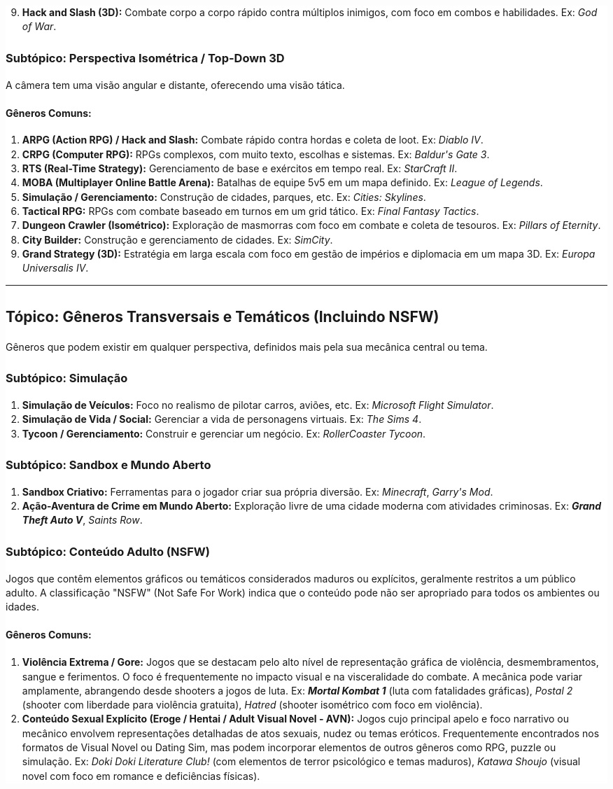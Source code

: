 9. **Hack and Slash (3D):** Combate corpo a corpo rápido contra múltiplos inimigos, com foco em combos e habilidades. Ex: *God of War*.

### Subtópico: Perspectiva Isométrica / Top-Down 3D

A câmera tem uma visão angular e distante, oferecendo uma visão tática.

#### Gêneros Comuns:
1.  **ARPG (Action RPG) / Hack and Slash:** Combate rápido contra hordas e coleta de loot. Ex: *Diablo IV*.
2.  **CRPG (Computer RPG):** RPGs complexos, com muito texto, escolhas e sistemas. Ex: *Baldur's Gate 3*.
3.  **RTS (Real-Time Strategy):** Gerenciamento de base e exércitos em tempo real. Ex: *StarCraft II*.
4.  **MOBA (Multiplayer Online Battle Arena):** Batalhas de equipe 5v5 em um mapa definido. Ex: *League of Legends*.
5.  **Simulação / Gerenciamento:** Construção de cidades, parques, etc. Ex: *Cities: Skylines*.
6.  **Tactical RPG:** RPGs com combate baseado em turnos em um grid tático. Ex: *Final Fantasy Tactics*.
7.  **Dungeon Crawler (Isométrico):** Exploração de masmorras com foco em combate e coleta de tesouros. Ex: *Pillars of Eternity*.
8.  **City Builder:** Construção e gerenciamento de cidades. Ex: *SimCity*.
9.  **Grand Strategy (3D):** Estratégia em larga escala com foco em gestão de impérios e diplomacia em um mapa 3D. Ex: *Europa Universalis IV*.

---

## Tópico: Gêneros Transversais e Temáticos (Incluindo NSFW)

Gêneros que podem existir em qualquer perspectiva, definidos mais pela sua mecânica central ou tema.

### Subtópico: Simulação
1.  **Simulação de Veículos:** Foco no realismo de pilotar carros, aviões, etc. Ex: *Microsoft Flight Simulator*.
2.  **Simulação de Vida / Social:** Gerenciar a vida de personagens virtuais. Ex: *The Sims 4*.
3.  **Tycoon / Gerenciamento:** Construir e gerenciar um negócio. Ex: *RollerCoaster Tycoon*.

### Subtópico: Sandbox e Mundo Aberto
1.  **Sandbox Criativo:** Ferramentas para o jogador criar sua própria diversão. Ex: *Minecraft*, *Garry's Mod*.
2.  **Ação-Aventura de Crime em Mundo Aberto:** Exploração livre de uma cidade moderna com atividades criminosas. Ex: ***Grand Theft Auto V***, *Saints Row*.

### Subtópico: Conteúdo Adulto (NSFW)
Jogos que contêm elementos gráficos ou temáticos considerados maduros ou explícitos, geralmente restritos a um público adulto. A classificação "NSFW" (Not Safe For Work) indica que o conteúdo pode não ser apropriado para todos os ambientes ou idades.

#### Gêneros Comuns:
1.  **Violência Extrema / Gore:** Jogos que se destacam pelo alto nível de representação gráfica de violência, desmembramentos, sangue e ferimentos. O foco é frequentemente no impacto visual e na visceralidade do combate. A mecânica pode variar amplamente, abrangendo desde shooters a jogos de luta. Ex: ***Mortal Kombat 1*** (luta com fatalidades gráficas), *Postal 2* (shooter com liberdade para violência gratuita), *Hatred* (shooter isométrico com foco em violência).
2.  **Conteúdo Sexual Explícito (Eroge / Hentai / Adult Visual Novel - AVN):** Jogos cujo principal apelo e foco narrativo ou mecânico envolvem representações detalhadas de atos sexuais, nudez ou temas eróticos. Frequentemente encontrados nos formatos de Visual Novel ou Dating Sim, mas podem incorporar elementos de outros gêneros como RPG, puzzle ou simulação. Ex: *Doki Doki Literature Club!* (com elementos de terror psicológico e temas maduros), *Katawa Shoujo* (visual novel com foco em romance e deficiências físicas).